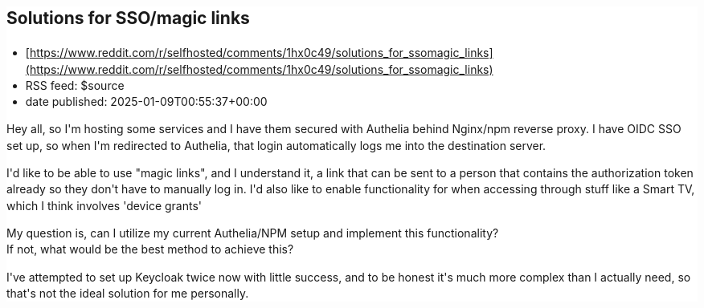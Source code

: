## Solutions for SSO/magic links
 - [https://www.reddit.com/r/selfhosted/comments/1hx0c49/solutions_for_ssomagic_links](https://www.reddit.com/r/selfhosted/comments/1hx0c49/solutions_for_ssomagic_links)
 - RSS feed: $source
 - date published: 2025-01-09T00:55:37+00:00

<div class="md"><p>Hey all, so I&#39;m hosting some services and I have them secured with Authelia behind Nginx/npm reverse proxy. I have OIDC SSO set up, so when I&#39;m redirected to Authelia, that login automatically logs me into the destination server.</p> <p>I&#39;d like to be able to use &quot;magic links&quot;, and I understand it, a link that can be sent to a person that contains the authorization token already so they don&#39;t have to manually log in. I&#39;d also like to enable functionality for when accessing through stuff like a Smart TV, which I think involves &#39;device grants&#39;</p> <p>My question is, can I utilize my current Authelia/NPM setup and implement this functionality?<br/> If not, what would be the best method to achieve this? </p> <p>I&#39;ve attempted to set up Keycloak twice now with little success, and to be honest it&#39;s much more complex than I actually need, so that&#39;s not the ideal solution for me personally.</p> </div><!-- SC_

## calorie counting w/ barcode and/or photo scanning
 - [https://www.reddit.com/r/selfhosted/comments/1hx03oc/calorie_counting_w_barcode_andor_photo_scanning](https://www.reddit.com/r/selfhosted/comments/1hx03oc/calorie_counting_w_barcode_andor_photo_scanning)
 - RSS feed: $source
 - date published: 2025-01-09T00:43:50+00:00

<div class="md"><p>hello all, i just went through a frustrating experiencing of registering for and setting up 3 different apps and all of them are pretty useless without paying a monthly fee.</p> <p>is there any good self hosted calorie counting software that has a decent enough android app that will let me scan bar codes and/or take photos of meals to help with automating entry?</p> </div> &#32; submitted by &#32; <a href="https://www.reddit.com/user/MeYaj1111"> /u/MeYaj1111 </a> <br/> <span><a href="https://www.reddit.com/r/selfhosted/comments/1hx03oc/calorie_counting_w_barcode_andor_photo_scanning/">[link]</a></span> &#32; <span><a href="https://www.reddit.com/r/selfhosted/comments/1hx03oc/calorie_counting_w_barcode_andor_photo_scanning/">[comments]</a></span>

## Need help installing Coolify
 - [https://www.reddit.com/r/selfhosted/comments/1hwzy1a/need_help_installing_coolify](https://www.reddit.com/r/selfhosted/comments/1hwzy1a/need_help_installing_coolify)
 - RSS feed: $source
 - date published: 2025-01-09T00:36:13+00:00

<div class="md"><p>Hopefully Mods not deleting this for being newly registered, been lurking around checking out this sub and others.</p> <p>Coolify it has pretty much everything I needed and wanted to migrate from Heroku and Wordpress on shared hosting, except that not a techy system admin to handle the steps.</p> <p>DM me if any Coolify experts here willing to help for a fee to complete the setup and migration.</p> </div> &#32; submitted by &#32; <a href="https://www.reddit.com/user/Used_Winner2104"> /u/Used_Winner2104 </a> <br/> <span><a href="https://www.reddit.com/r/selfhosted/comments/1hwzy1a/need_help_installing_coolify/">[link]</a></span> &#32; <span><a href="https://www.reddit.com/r/selfhosted/comments/1hwzy1a/need_help_installing_coolify/">[comments]</a></span>

